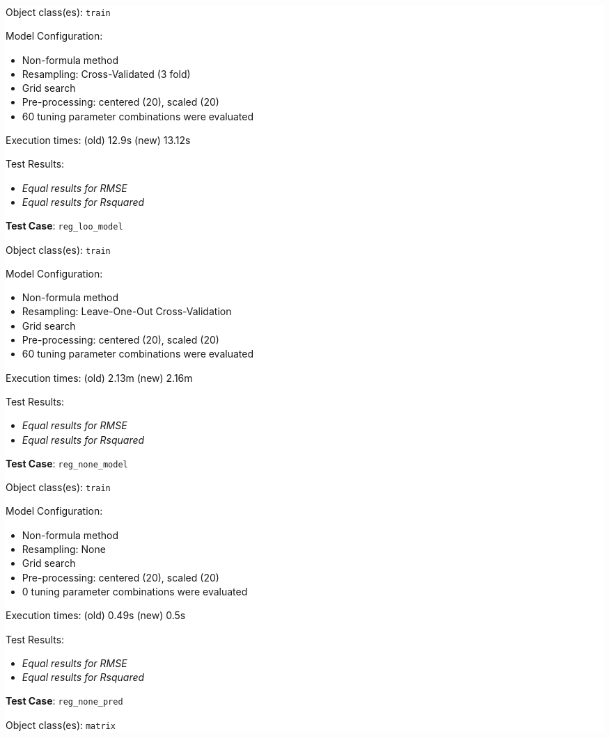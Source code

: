 Object class(es): `train`

Model Configuration:

 * Non-formula method
 * Resampling: Cross-Validated (3 fold)
 * Grid search
 * Pre-processing: centered (20), scaled (20)  
 * 60 tuning parameter combinations were evaluated


Execution times: (old) 12.9s (new) 13.12s

Test Results:

 * _Equal results for RMSE_
 * _Equal results for Rsquared_

**Test Case**: `reg_loo_model`

Object class(es): `train`

Model Configuration:

 * Non-formula method
 * Resampling: Leave-One-Out Cross-Validation
 * Grid search
 * Pre-processing: centered (20), scaled (20)  
 * 60 tuning parameter combinations were evaluated


Execution times: (old) 2.13m (new) 2.16m

Test Results:

 * _Equal results for RMSE_
 * _Equal results for Rsquared_

**Test Case**: `reg_none_model`

Object class(es): `train`

Model Configuration:

 * Non-formula method
 * Resampling: None
 * Grid search
 * Pre-processing: centered (20), scaled (20)  
 * 0 tuning parameter combinations were evaluated


Execution times: (old) 0.49s (new) 0.5s

Test Results:

 * _Equal results for RMSE_
 * _Equal results for Rsquared_

**Test Case**: `reg_none_pred`

Object class(es): `matrix`
